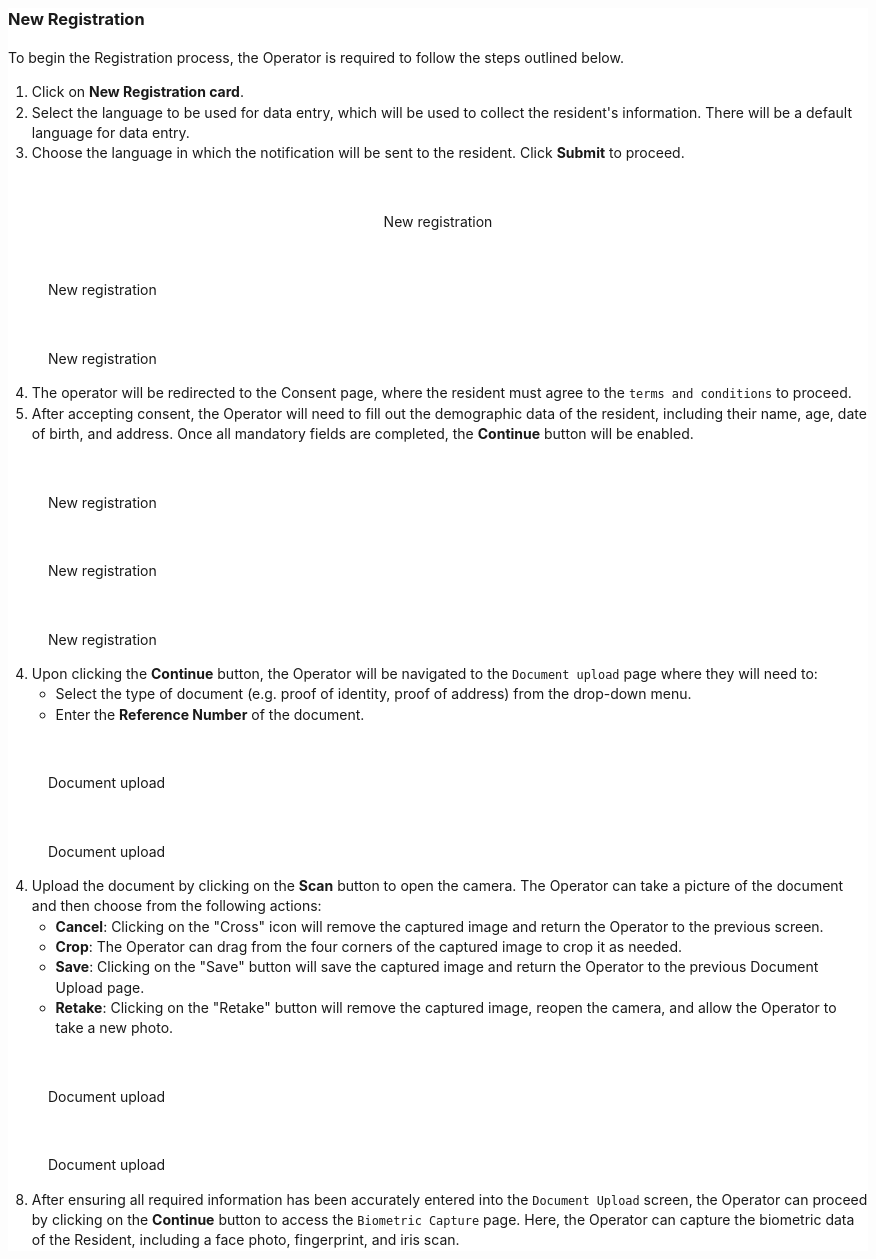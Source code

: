 ### New Registration

To begin the Registration process, the Operator is required to follow the steps outlined below.

1. Click on **New Registration card**.
2. Select the language to be used for data entry, which will be used to collect the resident's information. There will be a default language for data entry.
3. Choose the language in which the notification will be sent to the resident. Click **Submit** to proceed.

<div align="center"><figure><img src="../../../../.gitbook/assets/home_page.png" alt="" width="375"><figcaption><p>New registration</p></figcaption></figure></div>

<figure><img src="../../../../.gitbook/assets/language-select-1.png" alt="" width="375"><figcaption><p>New registration</p></figcaption></figure>

<figure><img src="../../../../.gitbook/assets/language-select-2.png" alt="" width="380"><figcaption><p>New registration</p></figcaption></figure>

4. The operator will be redirected to the Consent page, where the resident must agree to the `terms and conditions` to proceed.
5. After accepting consent, the Operator will need to fill out the demographic data of the resident, including their name, age, date of birth, and address. Once all mandatory fields are completed, the **Continue** button will be enabled.

<figure><img src="../../../../.gitbook/assets/consent.png" alt="" width="375"><figcaption><p>New registration</p></figcaption></figure>

<figure><img src="../../../../.gitbook/assets/demographic-1.png" alt="" width="375"><figcaption><p>New registration</p></figcaption></figure>

<figure><img src="../../../../.gitbook/assets/demographic-2.png" alt="" width="375"><figcaption><p>New registration</p></figcaption></figure>

4. Upon clicking the **Continue** button, the Operator will be navigated to the `Document upload` page where they will need to:
   * Select the type of document (e.g. proof of identity, proof of address) from the drop-down menu.
   * Enter the **Reference Number** of the document.

<figure><img src="../../../../.gitbook/assets/document-1.png" alt="" width="375"><figcaption><p>Document upload</p></figcaption></figure>

<figure><img src="../../../../.gitbook/assets/document-2.png" alt="" width="375"><figcaption><p>Document upload</p></figcaption></figure>

4. Upload the document by clicking on the **Scan** button to open the camera. The Operator can take a picture of the document and then choose from the following actions:
   * **Cancel**: Clicking on the "Cross" icon will remove the captured image and return the Operator to the previous screen.
   * **Crop**: The Operator can drag from the four corners of the captured image to crop it as needed.
   * **Save**: Clicking on the "Save" button will save the captured image and return the Operator to the previous Document Upload page.
   * **Retake**: Clicking on the "Retake" button will remove the captured image, reopen the camera, and allow the Operator to take a new photo.

<figure><img src="../../../../.gitbook/assets/document-3.png" alt="" width="375"><figcaption><p>Document upload</p></figcaption></figure>

<figure><img src="../../../../.gitbook/assets/document-4.png" alt="" width="375"><figcaption><p>Document upload</p></figcaption></figure>

8. After ensuring all required information has been accurately entered into the `Document Upload` screen, the Operator can proceed by clicking on the **Continue** button to access the `Biometric Capture` page. Here, the Operator can capture the biometric data of the Resident, including a face photo, fingerprint, and iris scan.
